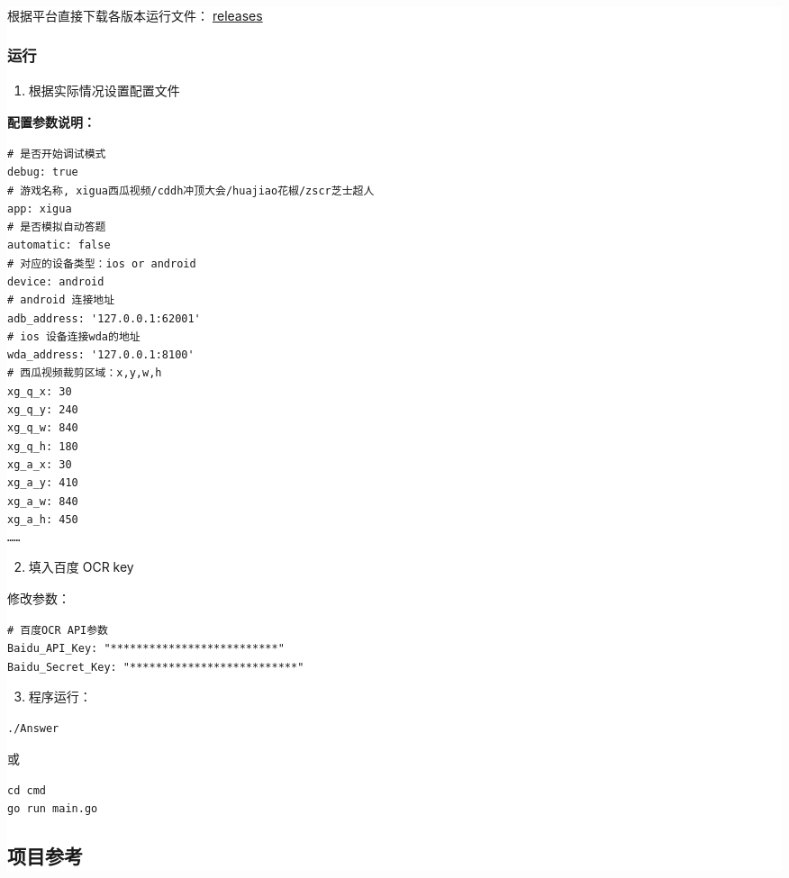 根据平台直接下载各版本运行文件： [releases](https://github.com/henson/Answer/releases)


### 运行

 1. 根据实际情况设置配置文件

**配置参数说明：**

```
# 是否开始调试模式
debug: true
# 游戏名称, xigua西瓜视频/cddh冲顶大会/huajiao花椒/zscr芝士超人
app: xigua
# 是否模拟自动答题
automatic: false
# 对应的设备类型：ios or android
device: android
# android 连接地址
adb_address: '127.0.0.1:62001'
# ios 设备连接wda的地址
wda_address: '127.0.0.1:8100'
# 西瓜视频裁剪区域：x,y,w,h
xg_q_x: 30
xg_q_y: 240
xg_q_w: 840
xg_q_h: 180
xg_a_x: 30
xg_a_y: 410
xg_a_w: 840
xg_a_h: 450
……
```

  2. 填入百度 OCR key

修改参数：

```
# 百度OCR API参数
Baidu_API_Key: "**************************"
Baidu_Secret_Key: "**************************"
```

  3. 程序运行：

```
./Answer
```
或
```
cd cmd
go run main.go
```

## 项目参考
